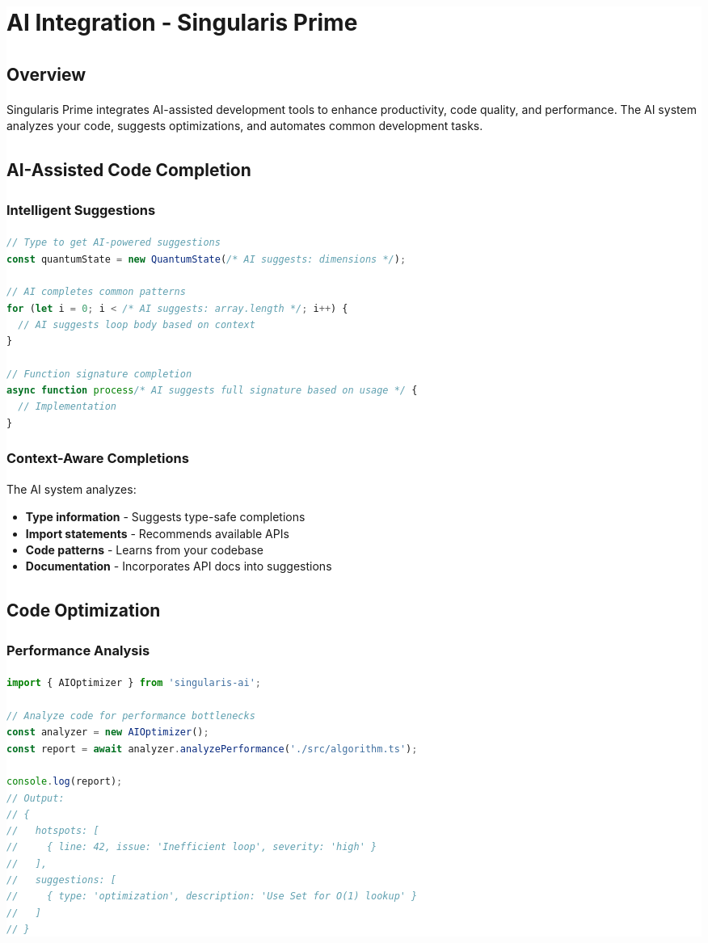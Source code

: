 # AI Integration - Singularis Prime

## Overview

Singularis Prime integrates AI-assisted development tools to enhance productivity, code quality, and performance. The AI system analyzes your code, suggests optimizations, and automates common development tasks.

## AI-Assisted Code Completion

### Intelligent Suggestions

```typescript
// Type to get AI-powered suggestions
const quantumState = new QuantumState(/* AI suggests: dimensions */);

// AI completes common patterns
for (let i = 0; i < /* AI suggests: array.length */; i++) {
  // AI suggests loop body based on context
}

// Function signature completion
async function process/* AI suggests full signature based on usage */ {
  // Implementation
}
```

### Context-Aware Completions

The AI system analyzes:
- **Type information** - Suggests type-safe completions
- **Import statements** - Recommends available APIs
- **Code patterns** - Learns from your codebase
- **Documentation** - Incorporates API docs into suggestions

## Code Optimization

### Performance Analysis

```typescript
import { AIOptimizer } from 'singularis-ai';

// Analyze code for performance bottlenecks
const analyzer = new AIOptimizer();
const report = await analyzer.analyzePerformance('./src/algorithm.ts');

console.log(report);
// Output:
// {
//   hotspots: [
//     { line: 42, issue: 'Inefficient loop', severity: 'high' }
//   ],
//   suggestions: [
//     { type: 'optimization', description: 'Use Set for O(1) lookup' }
//   ]
// }
```
